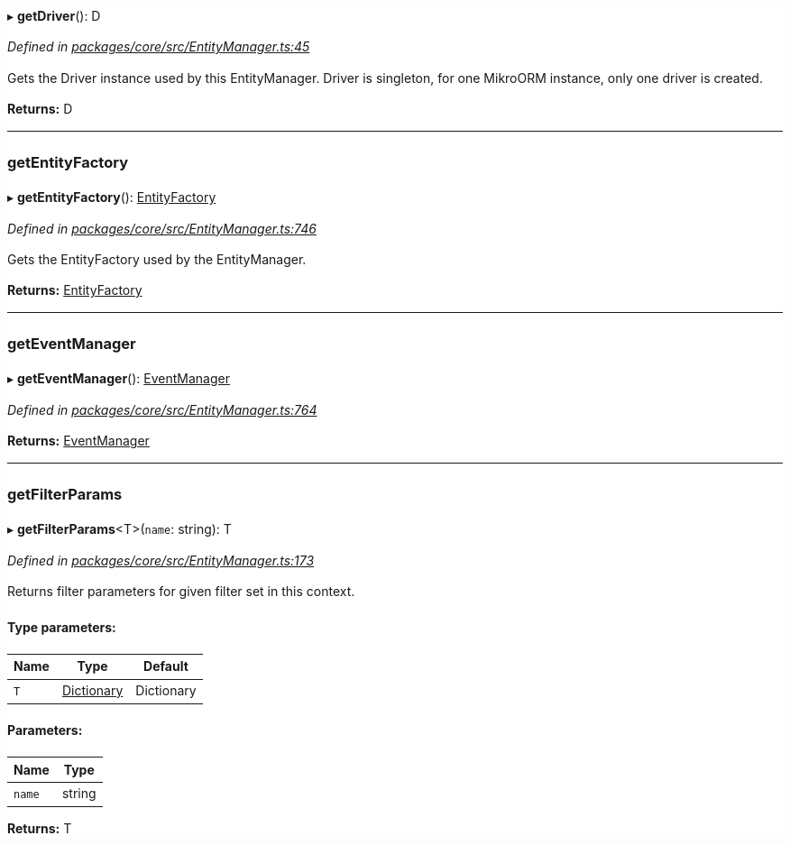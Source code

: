 ▸ **getDriver**(): D

*Defined in [packages/core/src/EntityManager.ts:45](https://github.com/mikro-orm/mikro-orm/blob/18b580bb42/packages/core/src/EntityManager.ts#L45)*

Gets the Driver instance used by this EntityManager.
Driver is singleton, for one MikroORM instance, only one driver is created.

**Returns:** D

___

### getEntityFactory

▸ **getEntityFactory**(): [EntityFactory](entityfactory.md)

*Defined in [packages/core/src/EntityManager.ts:746](https://github.com/mikro-orm/mikro-orm/blob/18b580bb42/packages/core/src/EntityManager.ts#L746)*

Gets the EntityFactory used by the EntityManager.

**Returns:** [EntityFactory](entityfactory.md)

___

### getEventManager

▸ **getEventManager**(): [EventManager](eventmanager.md)

*Defined in [packages/core/src/EntityManager.ts:764](https://github.com/mikro-orm/mikro-orm/blob/18b580bb42/packages/core/src/EntityManager.ts#L764)*

**Returns:** [EventManager](eventmanager.md)

___

### getFilterParams

▸ **getFilterParams**&#60;T>(`name`: string): T

*Defined in [packages/core/src/EntityManager.ts:173](https://github.com/mikro-orm/mikro-orm/blob/18b580bb42/packages/core/src/EntityManager.ts#L173)*

Returns filter parameters for given filter set in this context.

#### Type parameters:

Name | Type | Default |
------ | ------ | ------ |
`T` | [Dictionary](../index.md#dictionary) | Dictionary |

#### Parameters:

Name | Type |
------ | ------ |
`name` | string |

**Returns:** T
